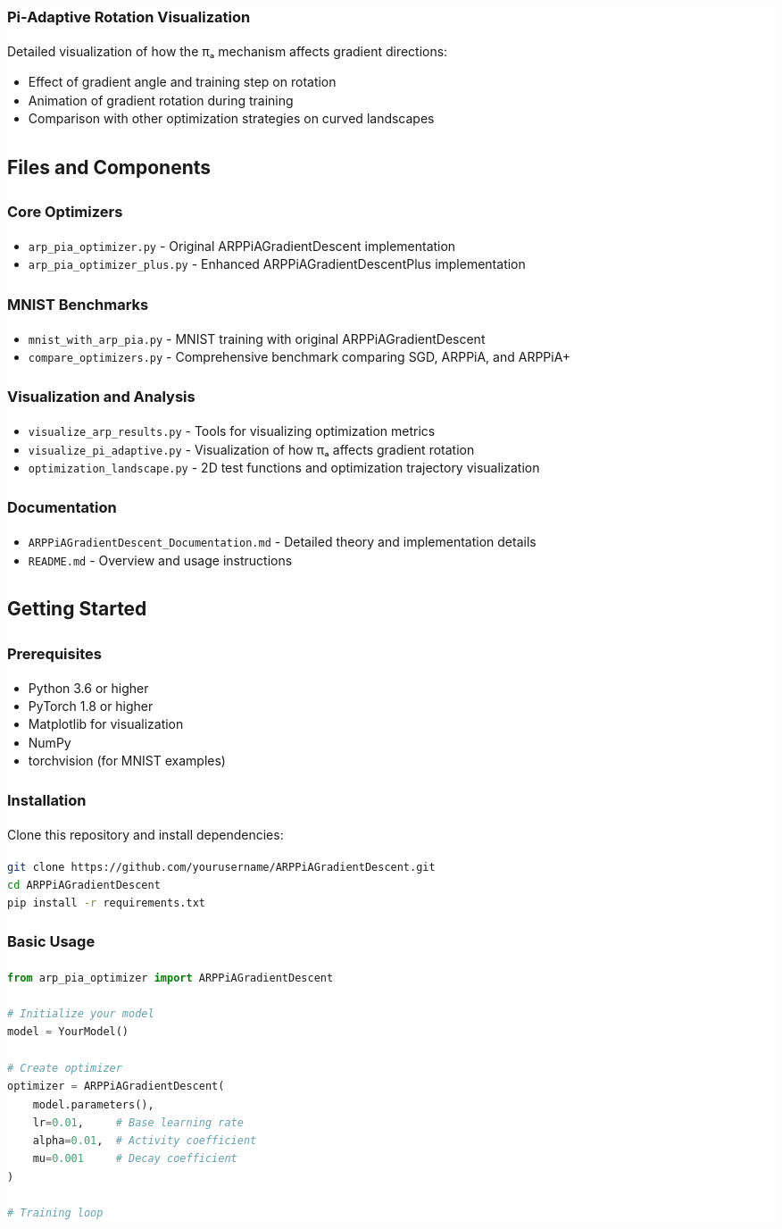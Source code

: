 ### Pi-Adaptive Rotation Visualization
Detailed visualization of how the πₐ mechanism affects gradient directions:
- Effect of gradient angle and training step on rotation
- Animation of gradient rotation during training
- Comparison with other optimization strategies on curved landscapes

## Files and Components

### Core Optimizers
- `arp_pia_optimizer.py` - Original ARPPiAGradientDescent implementation
- `arp_pia_optimizer_plus.py` - Enhanced ARPPiAGradientDescentPlus implementation

### MNIST Benchmarks
- `mnist_with_arp_pia.py` - MNIST training with original ARPPiAGradientDescent
- `compare_optimizers.py` - Comprehensive benchmark comparing SGD, ARPPiA, and ARPPiA+

### Visualization and Analysis
- `visualize_arp_results.py` - Tools for visualizing optimization metrics
- `visualize_pi_adaptive.py` - Visualization of how πₐ affects gradient rotation
- `optimization_landscape.py` - 2D test functions and optimization trajectory visualization

### Documentation
- `ARPPiAGradientDescent_Documentation.md` - Detailed theory and implementation details
- `README.md` - Overview and usage instructions

## Getting Started

### Prerequisites

- Python 3.6 or higher
- PyTorch 1.8 or higher
- Matplotlib for visualization
- NumPy
- torchvision (for MNIST examples)

### Installation

Clone this repository and install dependencies:

```bash
git clone https://github.com/yourusername/ARPPiAGradientDescent.git
cd ARPPiAGradientDescent
pip install -r requirements.txt
```

### Basic Usage

```python
from arp_pia_optimizer import ARPPiAGradientDescent

# Initialize your model
model = YourModel()

# Create optimizer
optimizer = ARPPiAGradientDescent(
    model.parameters(),
    lr=0.01,     # Base learning rate
    alpha=0.01,  # Activity coefficient
    mu=0.001     # Decay coefficient
)

# Training loop
```